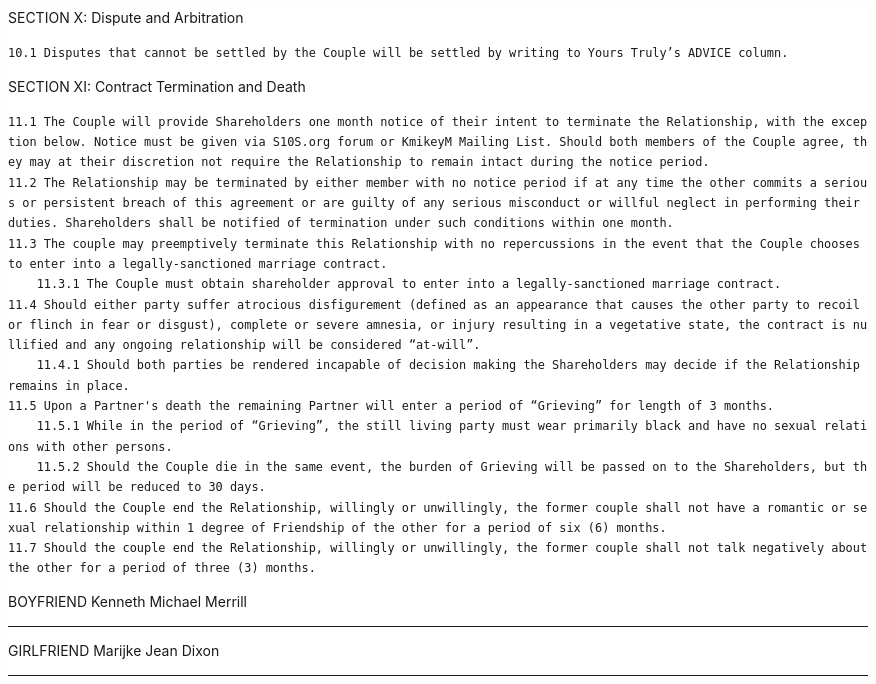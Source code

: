 SECTION X: Dispute and Arbitration

	10.1 Disputes that cannot be settled by the Couple will be settled by writing to Yours Truly’s ADVICE column.

SECTION XI: Contract Termination and Death

	11.1 The Couple will provide Shareholders one month notice of their intent to terminate the Relationship, with the exception below. Notice must be given via S10S.org forum or KmikeyM Mailing List. Should both members of the Couple agree, they may at their discretion not require the Relationship to remain intact during the notice period.
	11.2 The Relationship may be terminated by either member with no notice period if at any time the other commits a serious or persistent breach of this agreement or are guilty of any serious misconduct or willful neglect in performing their duties. Shareholders shall be notified of termination under such conditions within one month.
	11.3 The couple may preemptively terminate this Relationship with no repercussions in the event that the Couple chooses to enter into a legally-sanctioned marriage contract.
		11.3.1 The Couple must obtain shareholder approval to enter into a legally-sanctioned marriage contract.
	11.4 Should either party suffer atrocious disfigurement (defined as an appearance that causes the other party to recoil or flinch in fear or disgust), complete or severe amnesia, or injury resulting in a vegetative state, the contract is nullified and any ongoing relationship will be considered “at-will”.
		11.4.1 Should both parties be rendered incapable of decision making the Shareholders may decide if the Relationship remains in place.
	11.5 Upon a Partner's death the remaining Partner will enter a period of “Grieving” for length of 3 months.
		11.5.1 While in the period of “Grieving”, the still living party must wear primarily black and have no sexual relations with other persons.
		11.5.2 Should the Couple die in the same event, the burden of Grieving will be passed on to the Shareholders, but the period will be reduced to 30 days.
	11.6 Should the Couple end the Relationship, willingly or unwillingly, the former couple shall not have a romantic or sexual relationship within 1 degree of Friendship of the other for a period of six (6) months.
	11.7 Should the couple end the Relationship, willingly or unwillingly, the former couple shall not talk negatively about the other for a period of three (3) months.

BOYFRIEND Kenneth Michael Merrill
____________________________________________
GIRLFRIEND Marijke Jean Dixon
___________________________________________
